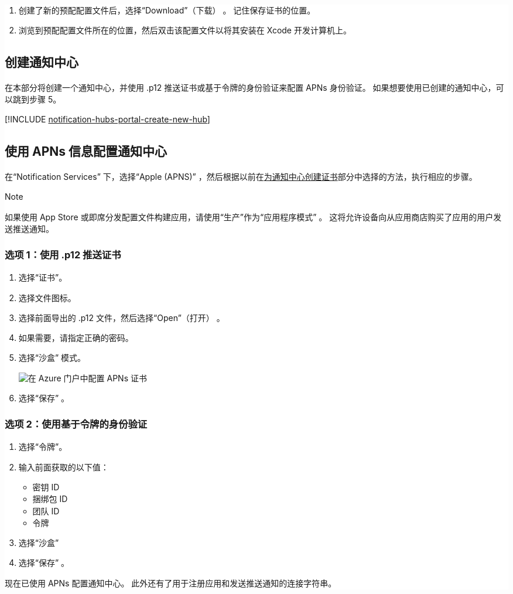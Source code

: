 1. 创建了新的预配配置文件后，选择“Download”（下载）  。 记住保存证书的位置。

1. 浏览到预配配置文件所在的位置，然后双击该配置文件以将其安装在 Xcode 开发计算机上。

## <a name="create-a-notification-hub"></a>创建通知中心

在本部分将创建一个通知中心，并使用 .p12 推送证书或基于令牌的身份验证来配置 APNs 身份验证。 如果想要使用已创建的通知中心，可以跳到步骤 5。

[!INCLUDE [notification-hubs-portal-create-new-hub](notification-hubs-portal-create-new-hub.md)]

## <a name="configure-your-notification-hub-with-apns-information"></a>使用 APNs 信息配置通知中心

在“Notification Services”  下，选择“Apple (APNS)”  ，然后根据以前在[为通知中心创建证书](#creating-a-certificate-for-notification-hubs)部分中选择的方法，执行相应的步骤。  

> [!NOTE]
> 如果使用 App Store 或即席分发配置文件构建应用，请使用“生产”作为“应用程序模式” 。 这将允许设备向从应用商店购买了应用的用户发送推送通知。

### <a name="option-1-using-a-p12-push-certificate"></a>选项 1：使用 .p12 推送证书

1. 选择“证书”。

1. 选择文件图标。

1. 选择前面导出的 .p12 文件，然后选择“Open”（打开）  。

1. 如果需要，请指定正确的密码。

1. 选择“沙盒”  模式。

    ![在 Azure 门户中配置 APNs 证书](./media/notification-hubs-enable-apple-push-notifications/notification-hubs-apple-config-cert.png)

1. 选择“保存”  。

### <a name="option-2-using-token-based-authentication"></a>选项 2：使用基于令牌的身份验证

1. 选择“令牌”。
1. 输入前面获取的以下值：

    - 密钥 ID
    - 捆绑包 ID
    - 团队 ID
    - 令牌  

1. 选择“沙盒” 
1. 选择“保存”  。 

现在已使用 APNs 配置通知中心。 此外还有了用于注册应用和发送推送通知的连接字符串。